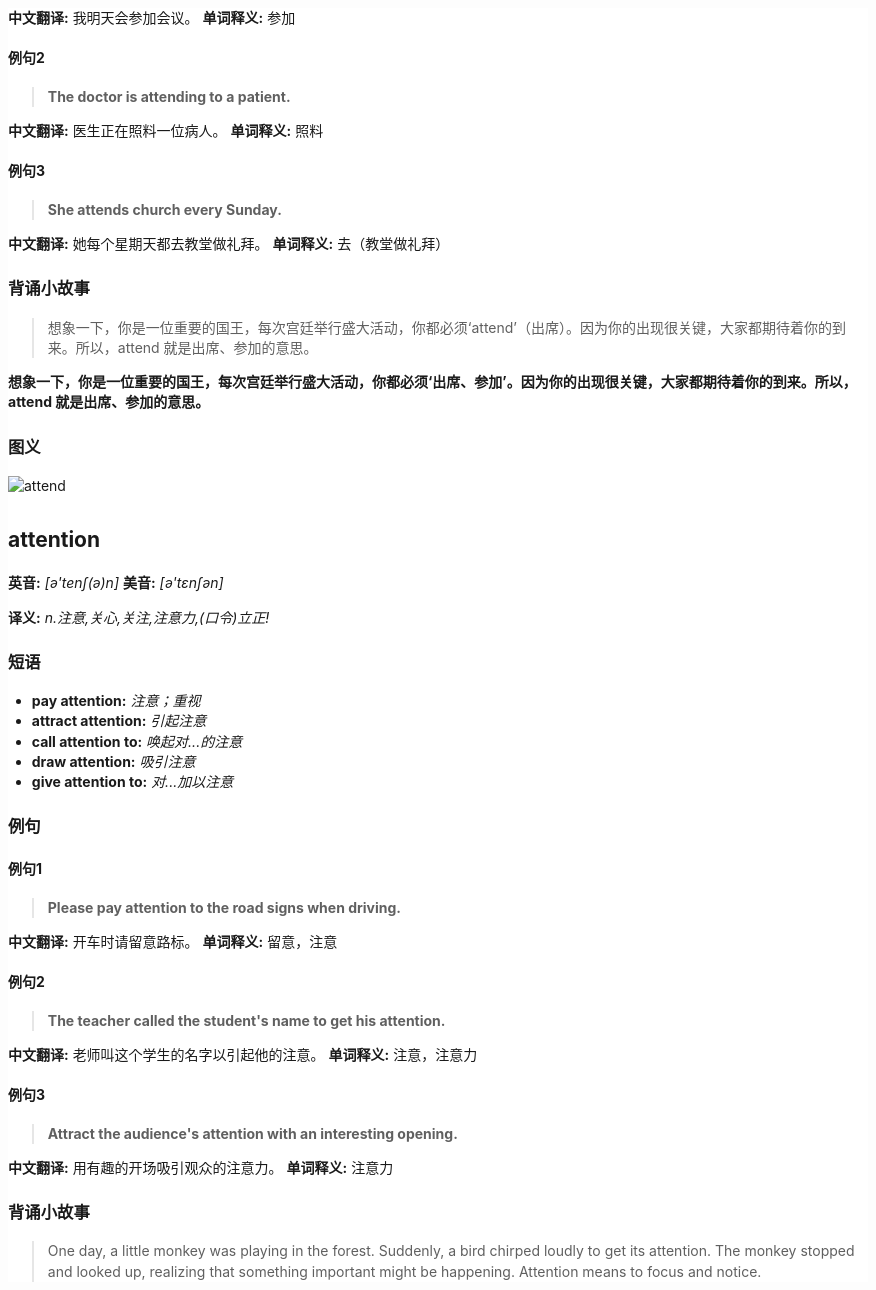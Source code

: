 **中文翻译:** 我明天会参加会议。
**单词释义:** 参加
#### 例句2
> **The doctor is attending to a patient.** 

**中文翻译:** 医生正在照料一位病人。
**单词释义:** 照料
#### 例句3
> **She attends church every Sunday.** 

**中文翻译:** 她每个星期天都去教堂做礼拜。
**单词释义:** 去（教堂做礼拜）
### 背诵小故事
> 想象一下，你是一位重要的国王，每次宫廷举行盛大活动，你都必须‘attend’（出席）。因为你的出现很关键，大家都期待着你的到来。所以，attend 就是出席、参加的意思。

 **想象一下，你是一位重要的国王，每次宫廷举行盛大活动，你都必须‘出席、参加’。因为你的出现很关键，大家都期待着你的到来。所以，attend 就是出席、参加的意思。**
### 图义
![attend](https://file.yboshi.com/words/svg/attend.svg)

## attention
**英音:** _[ə'tenʃ(ə)n]_  	**美音:** _[ə'tɛnʃən]_ 

**译义:** *n.注意,关心,关注,注意力,(口令)立正!*

### 短语
+ **pay attention:**   _注意；重视_
+ **attract attention:**   _引起注意_
+ **call attention to:**   _唤起对...的注意_
+ **draw attention:**   _吸引注意_
+ **give attention to:**   _对...加以注意_
### 例句
#### 例句1
> **Please pay attention to the road signs when driving.** 

**中文翻译:** 开车时请留意路标。
**单词释义:** 留意，注意
#### 例句2
> **The teacher called the student's name to get his attention.** 

**中文翻译:** 老师叫这个学生的名字以引起他的注意。
**单词释义:** 注意，注意力
#### 例句3
> **Attract the audience's attention with an interesting opening.** 

**中文翻译:** 用有趣的开场吸引观众的注意力。
**单词释义:** 注意力
### 背诵小故事
> One day, a little monkey was playing in the forest. Suddenly, a bird chirped loudly to get its attention. The monkey stopped and looked up, realizing that something important might be happening. Attention means to focus and notice.
